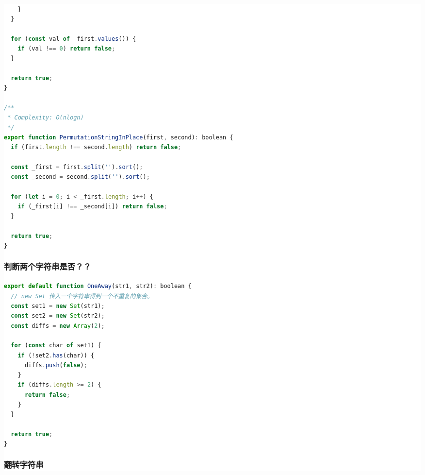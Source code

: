 ```js
    }
  }

  for (const val of _first.values()) {
    if (val !== 0) return false;
  }

  return true;
}

/**
 * Complexity: O(nlogn)
 */
export function PermutationStringInPlace(first, second): boolean {
  if (first.length !== second.length) return false;

  const _first = first.split('').sort();
  const _second = second.split('').sort();

  for (let i = 0; i < _first.length; i++) {
    if (_first[i] !== _second[i]) return false;
  }

  return true;
}
```

### 判断两个字符串是否？？

```js
export default function OneAway(str1, str2): boolean {
  // new Set 传入一个字符串得到一个不重复的集合。
  const set1 = new Set(str1);
  const set2 = new Set(str2);
  const diffs = new Array(2);

  for (const char of set1) {
    if (!set2.has(char)) {
      diffs.push(false);
    }
    if (diffs.length >= 2) {
      return false;
    }
  }

  return true;
}
```

### 翻转字符串
